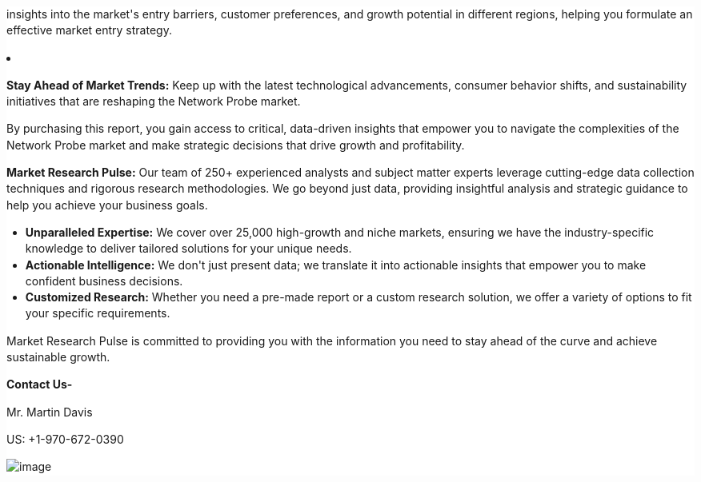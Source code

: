 insights into the market's entry barriers, customer preferences, and growth potential in different regions, helping you formulate an effective market entry strategy.</p></li><li><p><strong>Stay Ahead of Market Trends:</strong> Keep up with the latest technological advancements, consumer behavior shifts, and sustainability initiatives that are reshaping the Network Probe market.</p></li></ol><p>By purchasing this report, you gain access to critical, data-driven insights that empower you to navigate the complexities of the Network Probe market and make strategic decisions that drive growth and profitability.</p><p><strong>Market Research Pulse:</strong>&nbsp;Our team of 250+ experienced analysts and subject matter experts leverage cutting-edge data collection techniques and rigorous research methodologies. We go beyond just data, providing insightful analysis and strategic guidance to help you achieve your business goals.</p><ul><li><strong>Unparalleled Expertise:</strong>&nbsp;We cover over 25,000 high-growth and niche markets, ensuring we have the industry-specific knowledge to deliver tailored solutions for your unique needs.</li><li><strong>Actionable Intelligence:</strong>&nbsp;We don't just present data; we translate it into actionable insights that empower you to make confident business decisions.</li><li><strong>Customized Research:</strong>&nbsp;Whether you need a pre-made report or a custom research solution, we offer a variety of options to fit your specific requirements.</li></ul><p>Market Research Pulse is committed to providing you with the information you need to stay ahead of the curve and achieve sustainable growth.</p><p><strong>Contact Us-</strong></p><p>Mr. Martin Davis</p><p>US: +1-970-672-0390</p>
![image](https://github.com/user-attachments/assets/0379ab06-0fac-4154-abfd-4c596e18e3a1)
